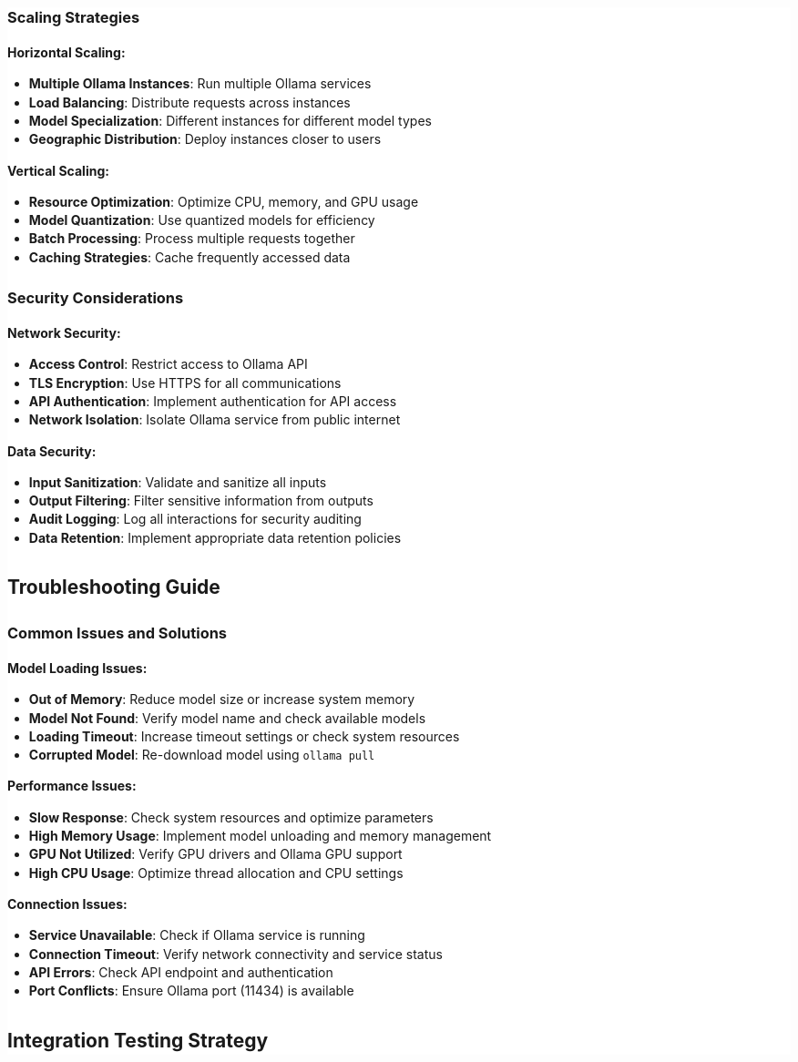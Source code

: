 ### Scaling Strategies

**Horizontal Scaling:**
- **Multiple Ollama Instances**: Run multiple Ollama services
- **Load Balancing**: Distribute requests across instances
- **Model Specialization**: Different instances for different model types
- **Geographic Distribution**: Deploy instances closer to users

**Vertical Scaling:**
- **Resource Optimization**: Optimize CPU, memory, and GPU usage
- **Model Quantization**: Use quantized models for efficiency
- **Batch Processing**: Process multiple requests together
- **Caching Strategies**: Cache frequently accessed data

### Security Considerations

**Network Security:**
- **Access Control**: Restrict access to Ollama API
- **TLS Encryption**: Use HTTPS for all communications
- **API Authentication**: Implement authentication for API access
- **Network Isolation**: Isolate Ollama service from public internet

**Data Security:**
- **Input Sanitization**: Validate and sanitize all inputs
- **Output Filtering**: Filter sensitive information from outputs
- **Audit Logging**: Log all interactions for security auditing
- **Data Retention**: Implement appropriate data retention policies

## Troubleshooting Guide

### Common Issues and Solutions

**Model Loading Issues:**
- **Out of Memory**: Reduce model size or increase system memory
- **Model Not Found**: Verify model name and check available models
- **Loading Timeout**: Increase timeout settings or check system resources
- **Corrupted Model**: Re-download model using `ollama pull`

**Performance Issues:**
- **Slow Response**: Check system resources and optimize parameters
- **High Memory Usage**: Implement model unloading and memory management
- **GPU Not Utilized**: Verify GPU drivers and Ollama GPU support
- **High CPU Usage**: Optimize thread allocation and CPU settings

**Connection Issues:**
- **Service Unavailable**: Check if Ollama service is running
- **Connection Timeout**: Verify network connectivity and service status
- **API Errors**: Check API endpoint and authentication
- **Port Conflicts**: Ensure Ollama port (11434) is available

## Integration Testing Strategy
